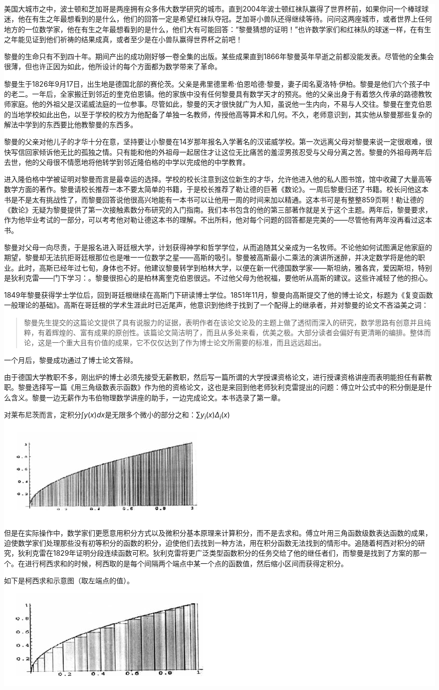 美国大城市之中，波士顿和芝加哥是两座拥有众多伟大数学研究的城市。直到2004年波士顿红袜队赢得了世界杯前，如果你问一个棒球球迷，他在有生之年最想看到的是什么，他们的回答一定是希望红袜队夺冠。芝加哥小兽队还得继续等待。问问这两座城市，或者世界上任何地方的一位数学家，他在有生之年最想看到的是什么，他们大有可能回答：“黎曼猜想的证明！”也许数学家们和红袜队的球迷一样，在有生之年能见证到他们祈祷的结果成真，或者至少是在小兽队赢得世界杯之前吧！

黎曼的生命只有不到四十年。期间产出的成功刚好够一卷全集的出版。某些成果直到1866年黎曼英年早逝之前都没能发表。尽管他的全集会很薄，但也许正因为如此，他所设计的每个方面都为数学带来了革命。

黎曼生于1826年9月17日，出生地是德国北部的赛伦茨。父亲是弗里德里希·伯恩哈德·黎曼，妻子闺名夏洛特·伊柏。黎曼是他们六个孩子中的老二。一年后，全家搬迁到邻近的奎克伯恩镇。他的家族中没有任何黎曼具有数学天才的预兆。他的父亲出身于有着悠久传承的路德教牧师家庭。他的外祖父是汉诺威法庭的一位参事。尽管如此，黎曼的天才很快就广为人知，虽说他一生内向，不易与人交往。黎曼在奎克伯恩的当地学校如此出色，以至于学校的校方为他配备了单独一名教师，传授他高等算术和几何。不久，老师意识到，其实他从黎曼那些复杂的解法中学到的东西要比他教黎曼的东西多。

黎曼的父亲对他儿子的才华十分在意，坚持要让小黎曼在14岁那年报名入学著名的汉诺威学校。第一次远离父母对黎曼来说一定很艰难，很快写信回家倾诉他无比的孤独之情。只有能和他的外祖母一起居住才让这位无比痛苦的羞涩男孩忍受与父母分离之苦。黎曼的外祖母两年后去世，他的父母很不情愿地将他转学到邻近隆伯格的中学以完成他的中学教育。

进入隆伯格中学被证明对黎曼而言是最幸运的选择。学校的校长注意到这位新生的才华，允许他进入他的私人图书馆，馆中收藏了大量高等数学方面的著作。黎曼请校长推荐一本不要太简单的书籍，于是校长推荐了勒让德的巨著《数论》。一周后黎曼归还了书籍。校长问他这本书是不是太有挑战性了，而黎曼回答说他很高兴地能有一本书可以让他用一周的时间来加以精通。这本书可是有整整859页啊！勒让德的《数论》无疑为黎曼提供了第一次接触素数分布研究的入门指南。我们本书包含的他的第三部著作就是关于这个主题。两年后，黎曼要求，作为他毕业考试的一部分，可以考考他对勒让德这本书的理解。不出所料，他对每个问题的回答都是完美的——尽管他有两年没再看过这本书。

黎曼对父母一向尽责，于是报名进入哥廷根大学，计划获得神学和哲学学位，从而追随其父亲成为一名牧师。不论他如何试图满足他家庭的期望，黎曼却无法抗拒哥廷根那位也是唯一一位数学之星——高斯的吸引。黎曼被高斯最小二乘法的演讲所迷醉，并决定数学将是他的职业。此时，高斯已经年过七旬，身体也不好。他建议黎曼转学到柏林大学，以便在新一代德国数学家——斯坦纳，雅各宾，爱因斯坦，特别是狄利克雷——门下学习：。黎曼很担心的是柏林离奎克伯恩很远。不过他父母为他祝福，要他听从高斯的建议。这些许减轻了他的担心。

1849年黎曼获得学士学位后，回到哥廷根继续在高斯门下研读博士学位。1851年11月，黎曼向高斯提交了他的博士论文，标题为《复变函数一般理论的基础》。高斯在哥廷根的学术生涯此时已近尾声，他意识到他终于找到了一个配得上的继承者，并对黎曼的论文不吝溢美之词：

>黎曼先生提交的这篇论文提供了具有说服力的证据，表明作者在该论文论及的主题上做了透彻而深入的研究，数学思路有创意并且纯粹，有着辉煌的、富有成果的原创性。该篇论文简洁明了，而且从多处来看，优美之极。大部分读者会偏好有更清晰的编排。整体而论，这是一个重大且有价值的成果，它不仅仅达到了作为博士论文所需要的标准，而且远远超出。

一个月后，黎曼成功通过了博士论文答辩。

由于德国大学教职不多，刚出炉的博士必须先接受无薪教职，然后写一篇所谓的大学授课资格论文，进行授课资格讲座而表明能担任有薪教职。黎曼选择写一篇《用三角级数表示函数》作为他的资格论文，这也是来回到他老师狄利克雷提出的问题：傅立叶公式中的积分倒是是什么含义。黎曼一边无薪作为韦伯物理数学讲座的助手，一边完成论文。本书选录了第一章。

对莱布尼茨而言，定积分$\int y(x)dx$是无限多个微小的部分之和：$\sum y_i(x)\Delta_i (x)$

![](1501.png)

但是在实际操作中，数学家们更愿意用积分方式以及微积分基本原理来计算积分，而不是去求和。傅立叶用三角函数级数表达函数的成果，迫使数学家们处理那些没有初等积分的函数的积分，迫使他们去找到一种方法，用在积分函数无法找到的情形中。追随着柯西对积分的研究，狄利克雷在1829年证明分段连续函数可积。狄利克雷将更广泛类型函数积分的任务交给了他的继任者们，而黎曼是找到了方案的那一个。在进行柯西求和的时候，柯西取的是每个间隔两个端点中某一个点的函数值，然后缩小区间而获得定积分。

如下是柯西求和示意图（取左端点的值）。

![](1502.png)
